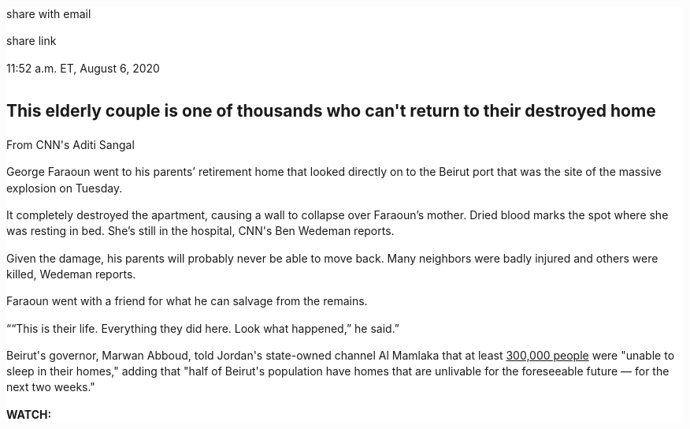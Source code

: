 share with email

</div>

<div class="Box-sc-1fet97o-0 bdnLKJ">

share link

</div>

</div>

</div>

</div>

</div>

<span class="time-deltastyles__TimeTag-sc-1tyycbg-0 MIlvp">11:52 a.m.
ET, August 6, 2020</span>

## This elderly couple is one of thousands who can't return to their destroyed home

From CNN's Aditi Sangal

<div class="Box-sc-1fet97o-0 post-content-rendered render-stellar-contentstyles__Content-sc-9v7nwy-0 ivqjEu">

George Faraoun went to his parents’ retirement home that looked directly
on to the Beirut port that was the site of the massive explosion on
Tuesday.

It completely destroyed the apartment, causing a wall to collapse over
Faraoun’s mother. Dried blood marks the spot where she was resting in
bed. She’s still in the hospital, CNN's Ben Wedeman reports.

Given the damage, his parents will probably never be able to move
back. Many neighbors were badly injured and others were killed, Wedeman
reports.

Faraoun went with a friend for what he can salvage from the remains.

<div class="Box-sc-1fet97o-0 pull-quotestyles__PullQuoteContainer-sc-1ia2e5m-0 idZwuC">

““This is their life. Everything they did here. Look what happened,” he
said.”

</div>

Beirut's governor, Marwan Abboud, told Jordan's state-owned channel Al
Mamlaka that at least [300,000
people](https://www.cnn.com/2020/08/05/middleeast/beirut-blast-explainer-intl-hnk/index.html)
were "unable to sleep in their homes," adding that "half of Beirut's
population have homes that are unlivable for the foreseeable future —
for the next two weeks."

**WATCH:**

</div>
